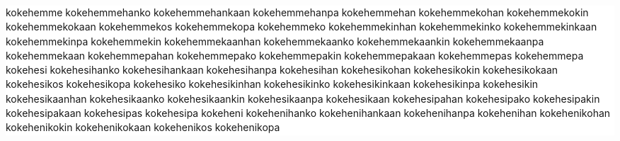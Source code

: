 kokehemme
kokehemmehanko
kokehemmehankaan
kokehemmehanpa
kokehemmehan
kokehemmekohan
kokehemmekokin
kokehemmekokaan
kokehemmekos
kokehemmekopa
kokehemmeko
kokehemmekinhan
kokehemmekinko
kokehemmekinkaan
kokehemmekinpa
kokehemmekin
kokehemmekaanhan
kokehemmekaanko
kokehemmekaankin
kokehemmekaanpa
kokehemmekaan
kokehemmepahan
kokehemmepako
kokehemmepakin
kokehemmepakaan
kokehemmepas
kokehemmepa
kokehesi
kokehesihanko
kokehesihankaan
kokehesihanpa
kokehesihan
kokehesikohan
kokehesikokin
kokehesikokaan
kokehesikos
kokehesikopa
kokehesiko
kokehesikinhan
kokehesikinko
kokehesikinkaan
kokehesikinpa
kokehesikin
kokehesikaanhan
kokehesikaanko
kokehesikaankin
kokehesikaanpa
kokehesikaan
kokehesipahan
kokehesipako
kokehesipakin
kokehesipakaan
kokehesipas
kokehesipa
kokeheni
kokehenihanko
kokehenihankaan
kokehenihanpa
kokehenihan
kokehenikohan
kokehenikokin
kokehenikokaan
kokehenikos
kokehenikopa